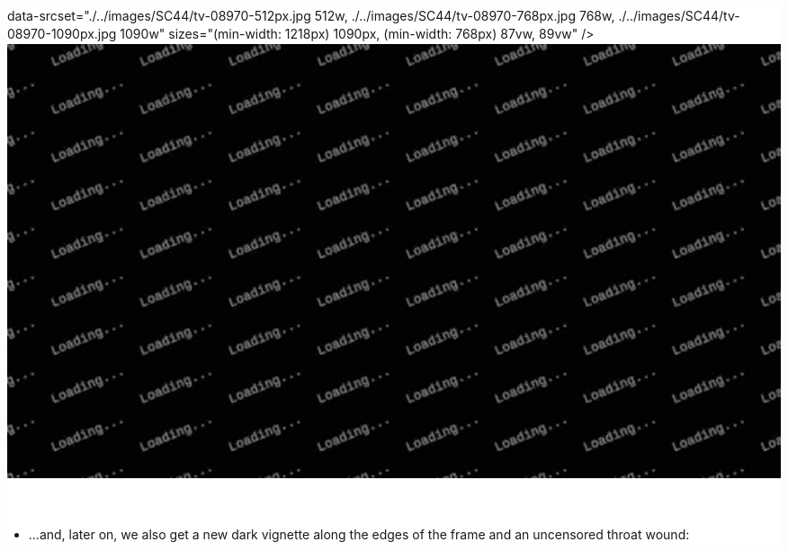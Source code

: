  data-srcset="./../images/SC44/tv-08970-512px.jpg 512w,
 ./../images/SC44/tv-08970-768px.jpg 768w,
 ./../images/SC44/tv-08970-1090px.jpg 1090w"
 sizes="(min-width: 1218px) 1090px,
 (min-width: 768px) 87vw,
 89vw" />
 <img width="100%" height="100%" class="lazyload" src="./../images/loading.jpg"
 data-src="./../images/SC44/bd-08970-1090px.jpg"
 data-srcset="./../images/SC44/bd-08970-512px.jpg 512w,
 ./../images/SC44/bd-08970-768px.jpg 768w,
 ./../images/SC44/bd-08970-1090px.jpg 1090w"
 sizes="(min-width: 1218px) 1090px,
 (min-width: 768px) 87vw,
 89vw" />
</div>

<br>

- ...and, later on, we also get a new dark vignette along the edges of the frame and an uncensored throat wound:

<div id="container1" class="twentytwenty-container">